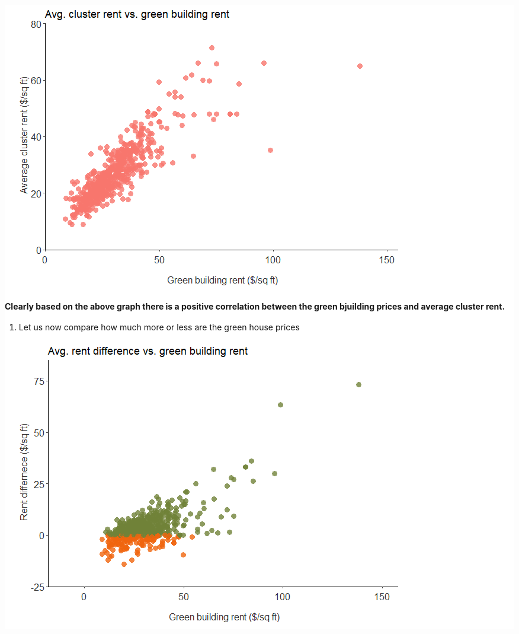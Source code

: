 ![](STA_380_Part_2_Exercises_1_Atindra_Bandi_files/figure-markdown_strict/unnamed-chunk-10-1.png)

**Clearly based on the above graph there is a positive correlation
between the green bjuilding prices and average cluster rent.**

1.  Let us now compare how much more or less are the green house prices

![](STA_380_Part_2_Exercises_1_Atindra_Bandi_files/figure-markdown_strict/unnamed-chunk-11-1.png)
